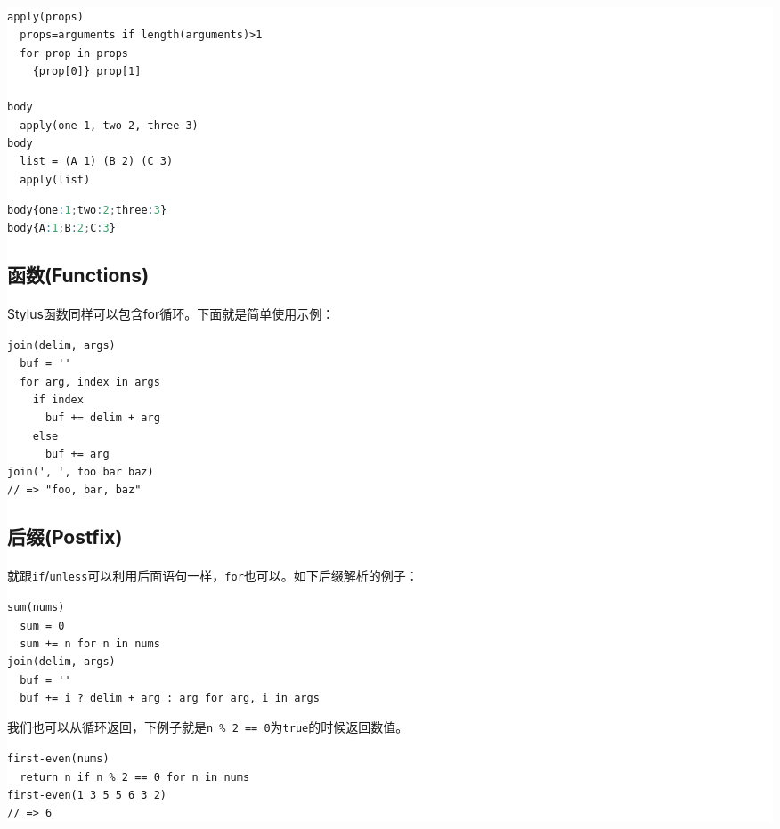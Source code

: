 ```stylus
apply(props)
  props=arguments if length(arguments)>1
  for prop in props
    {prop[0]} prop[1]

body
  apply(one 1, two 2, three 3)
body
  list = (A 1) (B 2) (C 3)
  apply(list)
```

```css
body{one:1;two:2;three:3}
body{A:1;B:2;C:3}
```

## 函数(Functions)

Stylus函数同样可以包含for循环。下面就是简单使用示例：

```stylus
join(delim, args)
  buf = ''
  for arg, index in args
    if index
      buf += delim + arg
    else
      buf += arg
join(', ', foo bar baz)
// => "foo, bar, baz"
```

## 后缀(Postfix)

就跟`if`/`unless`可以利用后面语句一样，`for`也可以。如下后缀解析的例子：

```stylus
sum(nums)
  sum = 0
  sum += n for n in nums
join(delim, args)
  buf = ''
  buf += i ? delim + arg : arg for arg, i in args
```

我们也可以从循环返回，下例子就是`n % 2 == 0`为`true`的时候返回数值。

```stylus
first-even(nums)
  return n if n % 2 == 0 for n in nums
first-even(1 3 5 5 6 3 2)
// => 6
```
